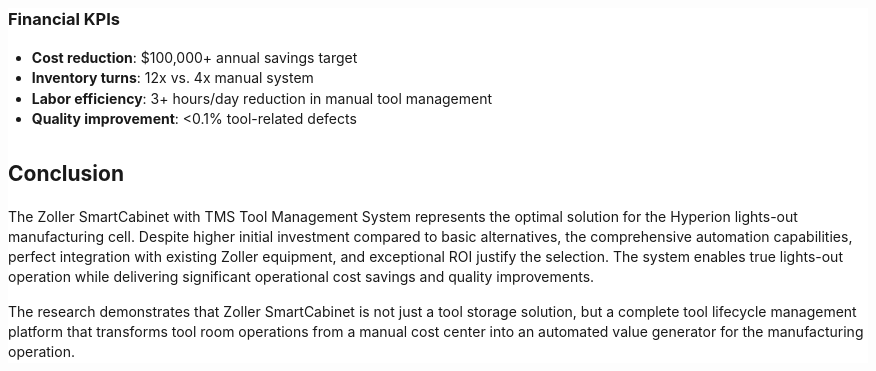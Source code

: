 ### Financial KPIs
- **Cost reduction**: $100,000+ annual savings target
- **Inventory turns**: 12x vs. 4x manual system
- **Labor efficiency**: 3+ hours/day reduction in manual tool management
- **Quality improvement**: <0.1% tool-related defects

## Conclusion

The Zoller SmartCabinet with TMS Tool Management System represents the optimal solution for the Hyperion lights-out manufacturing cell. Despite higher initial investment compared to basic alternatives, the comprehensive automation capabilities, perfect integration with existing Zoller equipment, and exceptional ROI justify the selection. The system enables true lights-out operation while delivering significant operational cost savings and quality improvements.

The research demonstrates that Zoller SmartCabinet is not just a tool storage solution, but a complete tool lifecycle management platform that transforms tool room operations from a manual cost center into an automated value generator for the manufacturing operation.